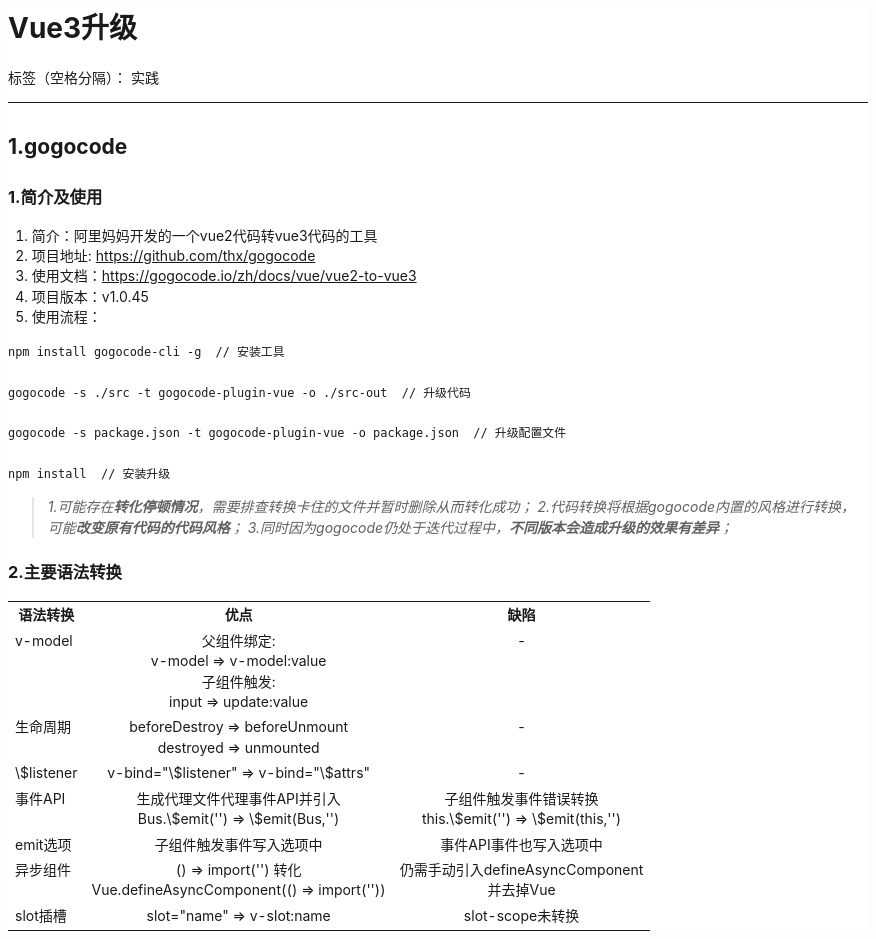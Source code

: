 ﻿# Vue3升级

标签（空格分隔）： 实践

---
## 1.gogocode
### 1.简介及使用
1. 简介：阿里妈妈开发的一个vue2代码转vue3代码的工具
2. 项目地址: https://github.com/thx/gogocode
3. 使用文档：https://gogocode.io/zh/docs/vue/vue2-to-vue3
4. 项目版本：v1.0.45
5. 使用流程：
```
npm install gogocode-cli -g  // 安装工具

gogocode -s ./src -t gogocode-plugin-vue -o ./src-out  // 升级代码

gogocode -s package.json -t gogocode-plugin-vue -o package.json  // 升级配置文件

npm install  // 安装升级
```
> *1.可能存在**转化停顿情况**，需要排查转换卡住的文件并暂时删除从而转化成功；
2.代码转换将根据gogocode内置的风格进行转换，可能**改变原有代码的代码风格**；
3.同时因为gogocode仍处于迭代过程中，**不同版本会造成升级的效果有差异**；*



### 2.主要语法转换
<table>
    <tr><th>语法转换</th><th style="text-align:center">优点</th><th style="text-align:center">缺陷</th></tr>
    <tr><td>v-model</td>
        <td style="text-align:center">父组件绑定:<br>v-model => v-model:value<br>子组件触发:<br>input => update:value</td>
        <td style="text-align:center">-</td></tr>
    <tr><td>生命周期</td>
        <td style="text-align:center">beforeDestroy => beforeUnmount<br>destroyed  => unmounted</td>
        <td style="text-align:center">-</td></tr>
    <tr><td>\$listener</td>
        <td style="text-align:center">v-bind="\$listener" => v-bind="\$attrs"</td>
        <td style="text-align:center">-</td></tr>
    <tr><td>事件API</td>
        <td style="text-align:center">生成代理文件代理事件API并引入<br>Bus.\$emit('') => \$emit(Bus,'')</td>
        <td style="text-align:center">子组件触发事件错误转换<br>this.\$emit('') => \$emit(this,'')</td></tr>
    <tr><td>emit选项</td>
        <td style="text-align:center">子组件触发事件写入选项中</td>
        <td style="text-align:center">事件API事件也写入选项中</td></tr>
    <tr><td>异步组件</td>
        <td style="text-align:center">() => import('')  转化<br> Vue.defineAsyncComponent(() => import(''))</td>
        <td style="text-align:center">仍需手动引入defineAsyncComponent<br>并去掉Vue
</td></tr>
    <tr><td>slot插槽</td>
        <td style="text-align:center">slot="name" => v-slot:name</td>
        <td style="text-align:center">slot-scope未转换</td></tr>
